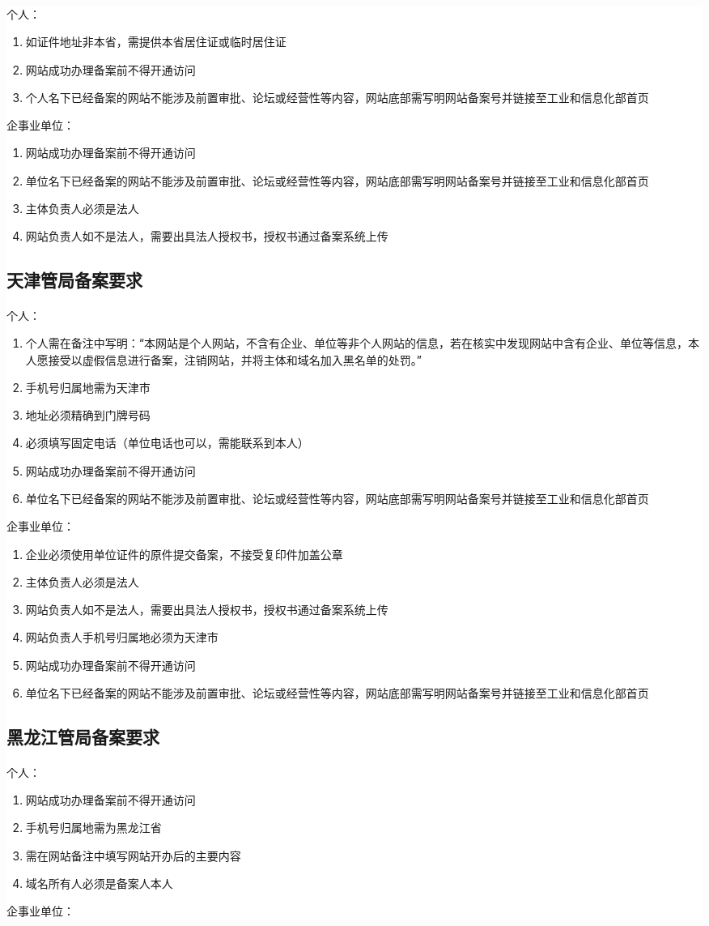 个人：
 
1. 如证件地址非本省，需提供本省居住证或临时居住证

2. 网站成功办理备案前不得开通访问

3. 个人名下已经备案的网站不能涉及前置审批、论坛或经营性等内容，网站底部需写明网站备案号并链接至工业和信息化部首页

企事业单位：

1. 网站成功办理备案前不得开通访问

2. 单位名下已经备案的网站不能涉及前置审批、论坛或经营性等内容，网站底部需写明网站备案号并链接至工业和信息化部首页

3. 主体负责人必须是法人

4. 网站负责人如不是法人，需要出具法人授权书，授权书通过备案系统上传


## 天津管局备案要求

个人：
 
1. 个人需在备注中写明：“本网站是个人网站，不含有企业、单位等非个人网站的信息，若在核实中发现网站中含有企业、单位等信息，本人愿接受以虚假信息进行备案，注销网站，并将主体和域名加入黑名单的处罚。”

2. 手机号归属地需为天津市

3. 地址必须精确到门牌号码

4. 必须填写固定电话（单位电话也可以，需能联系到本人）

5. 网站成功办理备案前不得开通访问

6. 单位名下已经备案的网站不能涉及前置审批、论坛或经营性等内容，网站底部需写明网站备案号并链接至工业和信息化部首页

企事业单位：

1. 企业必须使用单位证件的原件提交备案，不接受复印件加盖公章

2. 主体负责人必须是法人

3. 网站负责人如不是法人，需要出具法人授权书，授权书通过备案系统上传

4. 网站负责人手机号归属地必须为天津市

5. 网站成功办理备案前不得开通访问

6. 单位名下已经备案的网站不能涉及前置审批、论坛或经营性等内容，网站底部需写明网站备案号并链接至工业和信息化部首页


## 黑龙江管局备案要求

个人：
 
1. 网站成功办理备案前不得开通访问

2. 手机号归属地需为黑龙江省

3. 需在网站备注中填写网站开办后的主要内容

4. 域名所有人必须是备案人本人


企事业单位：
